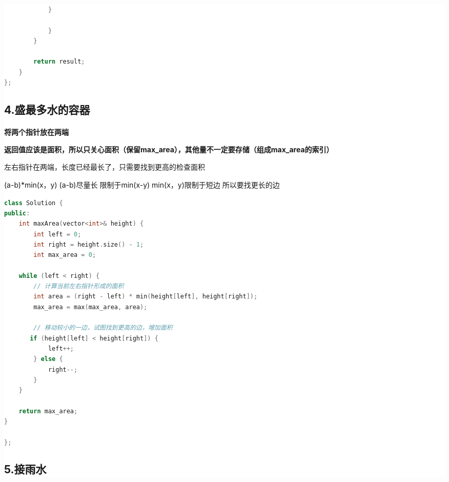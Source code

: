 ```c++
            }
             
            }
        }

        return result;
    }
};
```



## 4.盛最多水的容器



**将两个指针放在两端**

**返回值应该是面积，所以只关心面积（保留max_area），其他量不一定要存储（组成max_area的索引）**



左右指针在两端，长度已经最长了，只需要找到更高的检查面积

 (a-b)*min(x，y)     (a-b)尽量长  限制于min(x-y)   min(x，y)限制于短边  所以要找更长的边

```c++
class Solution {
public:
    int maxArea(vector<int>& height) {
        int left = 0;
        int right = height.size() - 1;
        int max_area = 0;

    while (left < right) {
        // 计算当前左右指针形成的面积
        int area = (right - left) * min(height[left], height[right]);
        max_area = max(max_area, area);

        // 移动较小的一边，试图找到更高的边，增加面积
       if (height[left] < height[right]) {
            left++;
        } else {
            right--;
        }
    }

    return max_area;
}

};
```



## 5.接雨水


[前序中序后序，三种方法]: https://leetcode.cn/problems/validate-binary-search-tree/solutions/2020306/qian-xu-zhong-xu-hou-xu-san-chong-fang-f-yxvh/